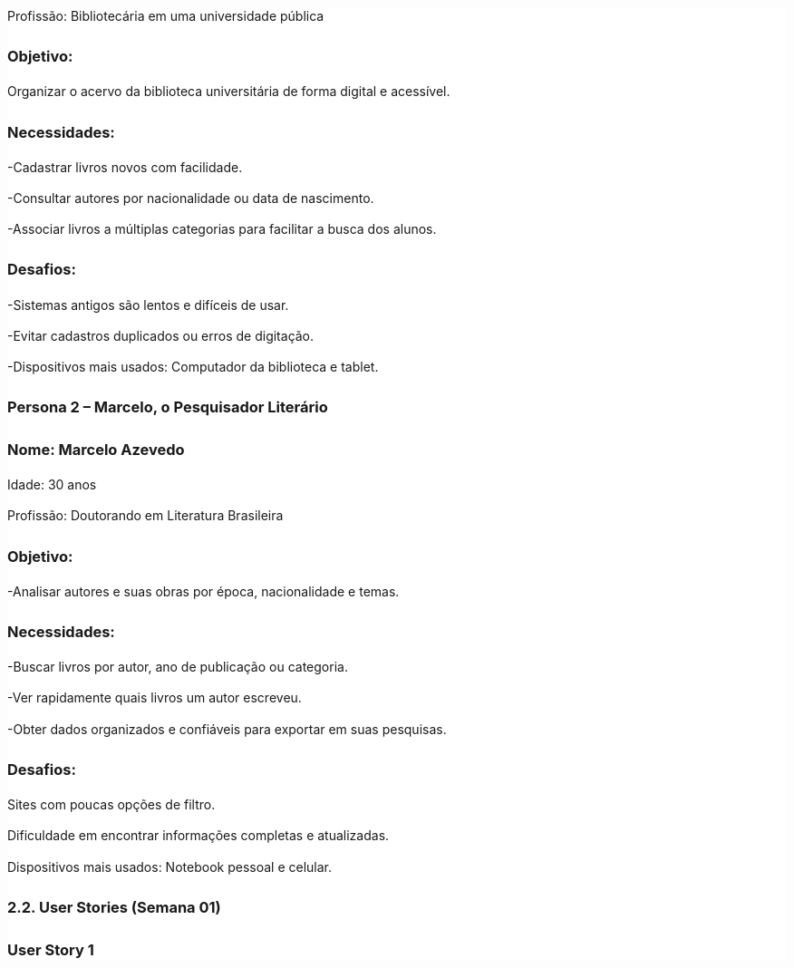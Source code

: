 
Profissão: Bibliotecária em uma universidade pública


### Objetivo:

 Organizar o acervo da biblioteca universitária de forma digital e acessível.


### Necessidades:
-Cadastrar livros novos com facilidade.


-Consultar autores por nacionalidade ou data de nascimento.


-Associar livros a múltiplas categorias para facilitar a busca dos alunos.


### Desafios:

-Sistemas antigos são lentos e difíceis de usar.

-Evitar cadastros duplicados ou erros de digitação.

-Dispositivos mais usados: Computador da biblioteca e tablet.

### Persona 2 – Marcelo, o Pesquisador Literário

### Nome: Marcelo Azevedo

Idade: 30 anos

Profissão: Doutorando em Literatura Brasileira

### Objetivo: 
-Analisar autores e suas obras por época, nacionalidade e temas.

### Necessidades:

-Buscar livros por autor, ano de publicação ou categoria.

-Ver rapidamente quais livros um autor escreveu.

-Obter dados organizados e confiáveis para exportar em suas pesquisas.

### Desafios:

Sites com poucas opções de filtro.

Dificuldade em encontrar informações completas e atualizadas.

Dispositivos mais usados: Notebook pessoal e celular.


### 2.2. User Stories (Semana 01)

### User Story 1
